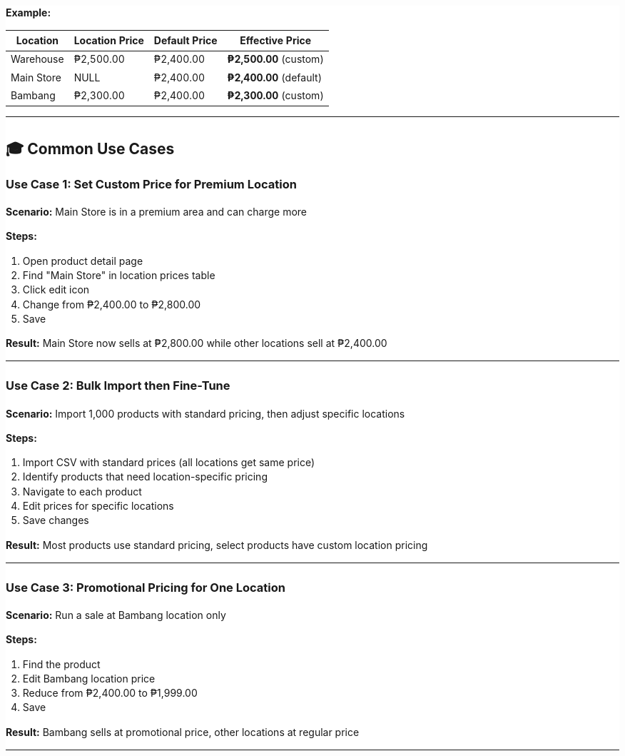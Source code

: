 **Example:**

| Location | Location Price | Default Price | Effective Price |
|----------|---------------|---------------|----------------|
| Warehouse | ₱2,500.00 | ₱2,400.00 | **₱2,500.00** (custom) |
| Main Store | NULL | ₱2,400.00 | **₱2,400.00** (default) |
| Bambang | ₱2,300.00 | ₱2,400.00 | **₱2,300.00** (custom) |

---

## 🎓 Common Use Cases

### Use Case 1: Set Custom Price for Premium Location

**Scenario:** Main Store is in a premium area and can charge more

**Steps:**
1. Open product detail page
2. Find "Main Store" in location prices table
3. Click edit icon
4. Change from ₱2,400.00 to ₱2,800.00
5. Save

**Result:** Main Store now sells at ₱2,800.00 while other locations sell at ₱2,400.00

---

### Use Case 2: Bulk Import then Fine-Tune

**Scenario:** Import 1,000 products with standard pricing, then adjust specific locations

**Steps:**
1. Import CSV with standard prices (all locations get same price)
2. Identify products that need location-specific pricing
3. Navigate to each product
4. Edit prices for specific locations
5. Save changes

**Result:** Most products use standard pricing, select products have custom location pricing

---

### Use Case 3: Promotional Pricing for One Location

**Scenario:** Run a sale at Bambang location only

**Steps:**
1. Find the product
2. Edit Bambang location price
3. Reduce from ₱2,400.00 to ₱1,999.00
4. Save

**Result:** Bambang sells at promotional price, other locations at regular price

---